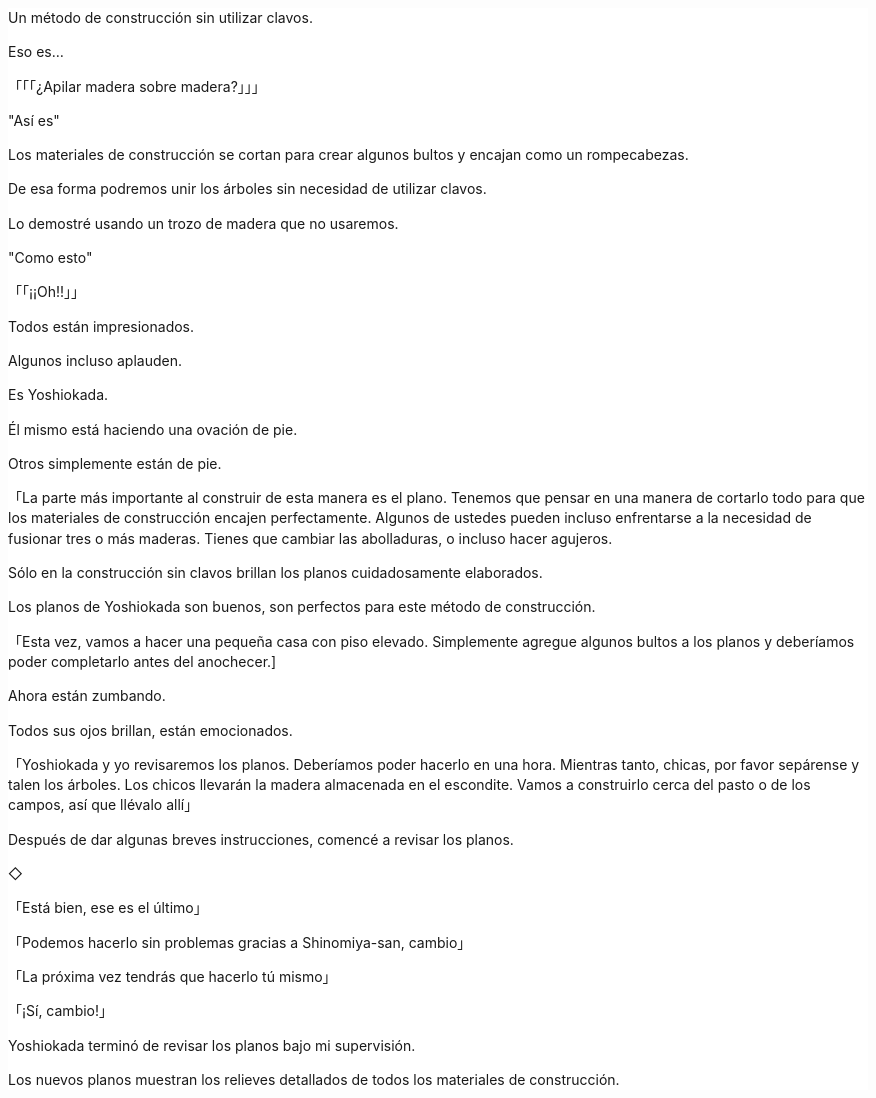 
Un método de construcción sin utilizar clavos.

Eso es…

「「「¿Apilar madera sobre madera?」」」

"Así es"

Los materiales de construcción se cortan para crear algunos bultos y encajan como un rompecabezas.

De esa forma podremos unir los árboles sin necesidad de utilizar clavos.

Lo demostré usando un trozo de madera que no usaremos.

"Como esto"

「「¡¡Oh!!」」

Todos están impresionados.

Algunos incluso aplauden.

Es Yoshiokada.

Él mismo está haciendo una ovación de pie.

Otros simplemente están de pie.

「La parte más importante al construir de esta manera es el plano. Tenemos que pensar en una manera de cortarlo todo para que los materiales de construcción encajen perfectamente. Algunos de ustedes pueden incluso enfrentarse a la necesidad de fusionar tres o más maderas. Tienes que cambiar las abolladuras, o incluso hacer agujeros.

Sólo en la construcción sin clavos brillan los planos cuidadosamente elaborados.

Los planos de Yoshiokada son buenos, son perfectos para este método de construcción.

「Esta vez, vamos a hacer una pequeña casa con piso elevado. Simplemente agregue algunos bultos a los planos y deberíamos poder completarlo antes del anochecer.]

Ahora están zumbando.

Todos sus ojos brillan, están emocionados.

「Yoshiokada y yo revisaremos los planos. Deberíamos poder hacerlo en una hora. Mientras tanto, chicas, por favor sepárense y talen los árboles. Los chicos llevarán la madera almacenada en el escondite. Vamos a construirlo cerca del pasto o de los campos, así que llévalo allí」

Después de dar algunas breves instrucciones, comencé a revisar los planos.

◇

「Está bien, ese es el último」

「Podemos hacerlo sin problemas gracias a Shinomiya-san, cambio」

「La próxima vez tendrás que hacerlo tú mismo」

「¡Sí, cambio!」

Yoshiokada terminó de revisar los planos bajo mi supervisión.

Los nuevos planos muestran los relieves detallados de todos los materiales de construcción.
